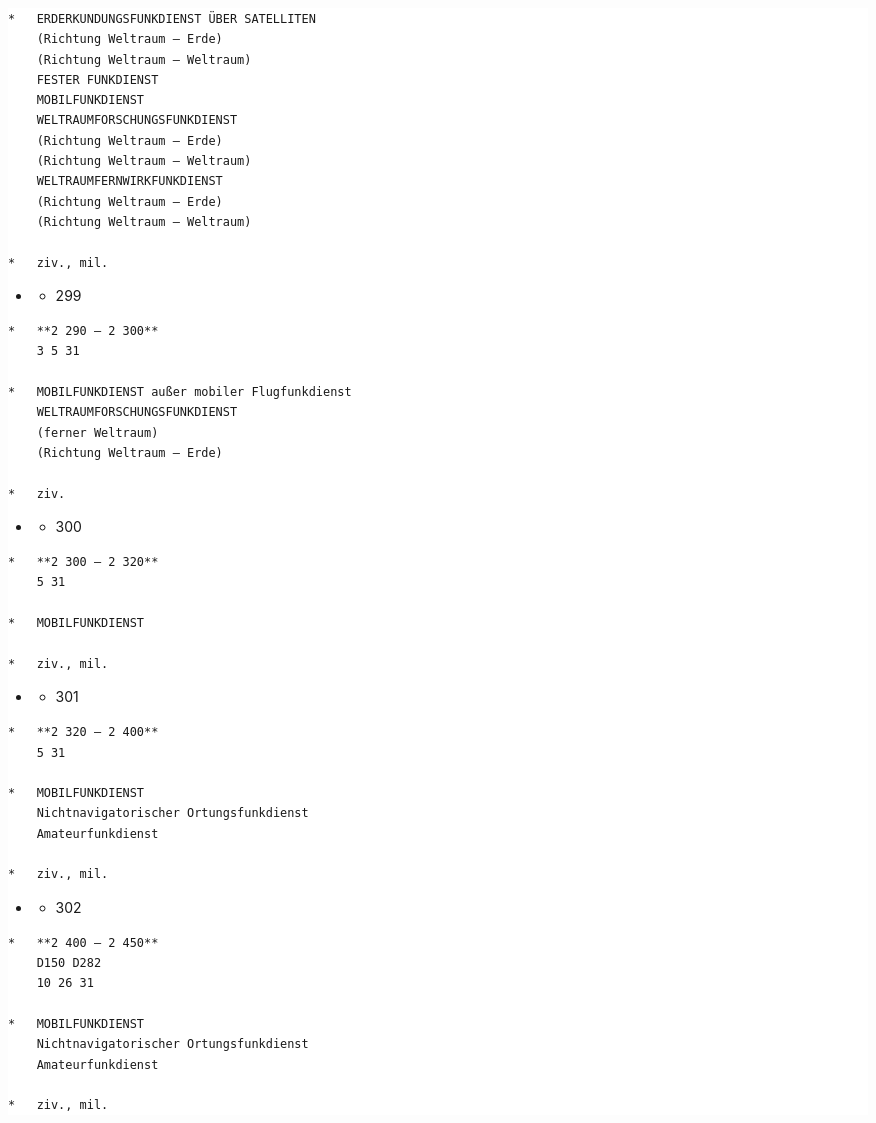     *   ERDERKUNDUNGSFUNKDIENST ÜBER SATELLITEN
        (Richtung Weltraum – Erde)
        (Richtung Weltraum – Weltraum)
        FESTER FUNKDIENST
        MOBILFUNKDIENST
        WELTRAUMFORSCHUNGSFUNKDIENST
        (Richtung Weltraum – Erde)
        (Richtung Weltraum – Weltraum)
        WELTRAUMFERNWIRKFUNKDIENST
        (Richtung Weltraum – Erde)
        (Richtung Weltraum – Weltraum)

    *   ziv., mil.


*    *   299

    *   **2 290 – 2 300**
        3 5 31

    *   MOBILFUNKDIENST außer mobiler Flugfunkdienst
        WELTRAUMFORSCHUNGSFUNKDIENST
        (ferner Weltraum)
        (Richtung Weltraum – Erde)

    *   ziv.


*    *   300

    *   **2 300 – 2 320**
        5 31

    *   MOBILFUNKDIENST

    *   ziv., mil.


*    *   301

    *   **2 320 – 2 400**
        5 31

    *   MOBILFUNKDIENST
        Nichtnavigatorischer Ortungsfunkdienst
        Amateurfunkdienst

    *   ziv., mil.


*    *   302

    *   **2 400 – 2 450**
        D150 D282
        10 26 31

    *   MOBILFUNKDIENST
        Nichtnavigatorischer Ortungsfunkdienst
        Amateurfunkdienst

    *   ziv., mil.
